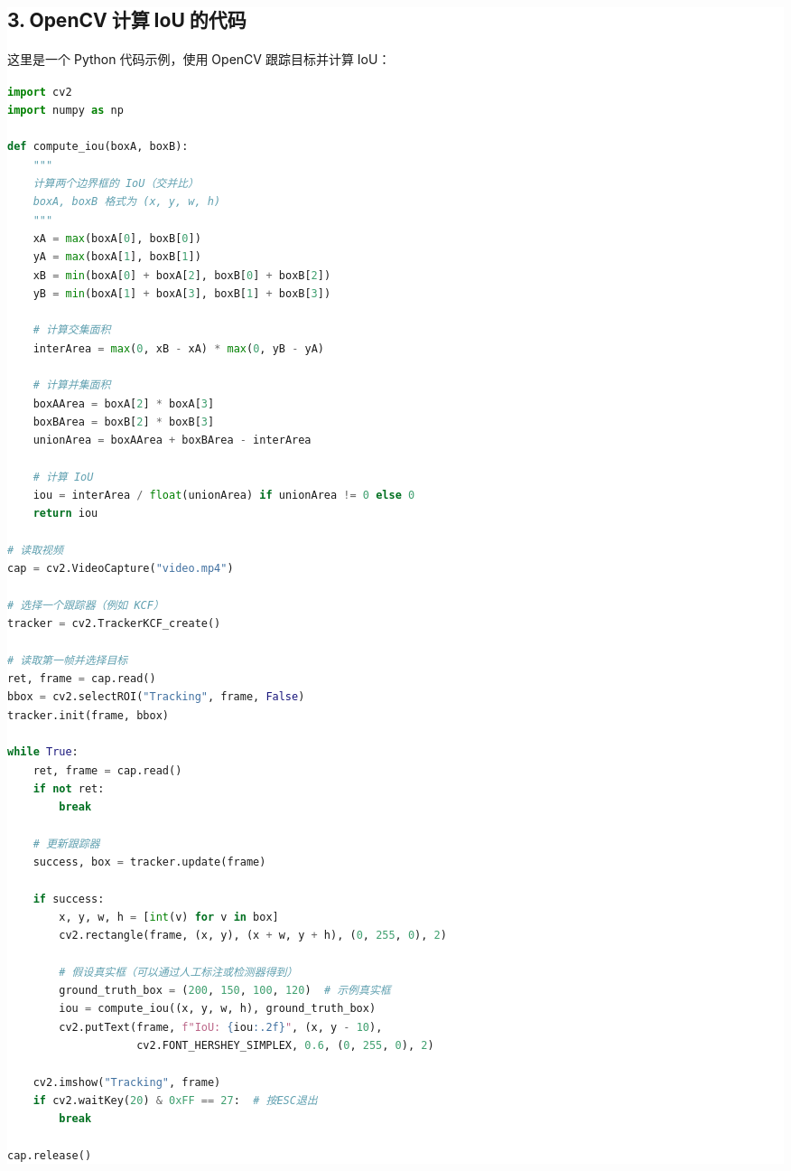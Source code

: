
## **3. OpenCV 计算 IoU 的代码**
这里是一个 Python 代码示例，使用 OpenCV 跟踪目标并计算 IoU：

```python
import cv2
import numpy as np

def compute_iou(boxA, boxB):
    """
    计算两个边界框的 IoU（交并比）
    boxA, boxB 格式为 (x, y, w, h)
    """
    xA = max(boxA[0], boxB[0])
    yA = max(boxA[1], boxB[1])
    xB = min(boxA[0] + boxA[2], boxB[0] + boxB[2])
    yB = min(boxA[1] + boxA[3], boxB[1] + boxB[3])

    # 计算交集面积
    interArea = max(0, xB - xA) * max(0, yB - yA)

    # 计算并集面积
    boxAArea = boxA[2] * boxA[3]
    boxBArea = boxB[2] * boxB[3]
    unionArea = boxAArea + boxBArea - interArea

    # 计算 IoU
    iou = interArea / float(unionArea) if unionArea != 0 else 0
    return iou

# 读取视频
cap = cv2.VideoCapture("video.mp4")

# 选择一个跟踪器（例如 KCF）
tracker = cv2.TrackerKCF_create()

# 读取第一帧并选择目标
ret, frame = cap.read()
bbox = cv2.selectROI("Tracking", frame, False)
tracker.init(frame, bbox)

while True:
    ret, frame = cap.read()
    if not ret:
        break

    # 更新跟踪器
    success, box = tracker.update(frame)
    
    if success:
        x, y, w, h = [int(v) for v in box]
        cv2.rectangle(frame, (x, y), (x + w, y + h), (0, 255, 0), 2)
        
        # 假设真实框（可以通过人工标注或检测器得到）
        ground_truth_box = (200, 150, 100, 120)  # 示例真实框
        iou = compute_iou((x, y, w, h), ground_truth_box)
        cv2.putText(frame, f"IoU: {iou:.2f}", (x, y - 10),
                    cv2.FONT_HERSHEY_SIMPLEX, 0.6, (0, 255, 0), 2)

    cv2.imshow("Tracking", frame)
    if cv2.waitKey(20) & 0xFF == 27:  # 按ESC退出
        break

cap.release()
```